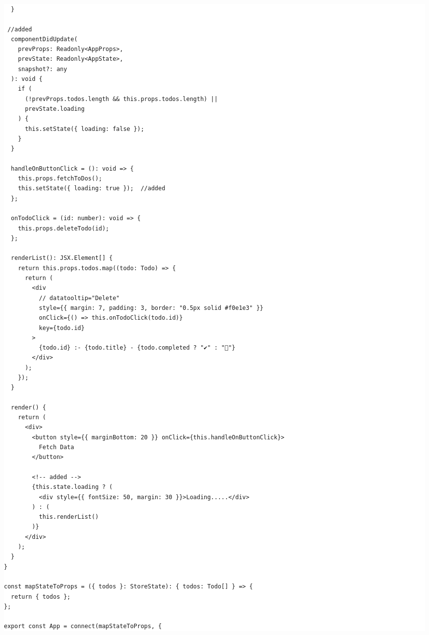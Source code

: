 ```
  }

 //added
  componentDidUpdate(
    prevProps: Readonly<AppProps>,
    prevState: Readonly<AppState>,
    snapshot?: any
  ): void {
    if (
      (!prevProps.todos.length && this.props.todos.length) ||
      prevState.loading
    ) {
      this.setState({ loading: false });
    }
  }

  handleOnButtonClick = (): void => {
    this.props.fetchToDos();
    this.setState({ loading: true });  //added
  };

  onTodoClick = (id: number): void => {
    this.props.deleteTodo(id);
  };

  renderList(): JSX.Element[] {
    return this.props.todos.map((todo: Todo) => {
      return (
        <div
          // datatooltip="Delete"
          style={{ margin: 7, padding: 3, border: "0.5px solid #f0e1e3" }}
          onClick={() => this.onTodoClick(todo.id)}
          key={todo.id}
        >
          {todo.id} :- {todo.title} - {todo.completed ? "✔️" : "🚩"}
        </div>
      );
    });
  }

  render() {
    return (
      <div>
        <button style={{ marginBottom: 20 }} onClick={this.handleOnButtonClick}>
          Fetch Data
        </button>

        <!-- added -->
        {this.state.loading ? (
          <div style={{ fontSize: 50, margin: 30 }}>Loading.....</div>
        ) : (
          this.renderList()
        )}
      </div>
    );
  }
}

const mapStateToProps = ({ todos }: StoreState): { todos: Todo[] } => {
  return { todos };
};

export const App = connect(mapStateToProps, {
```